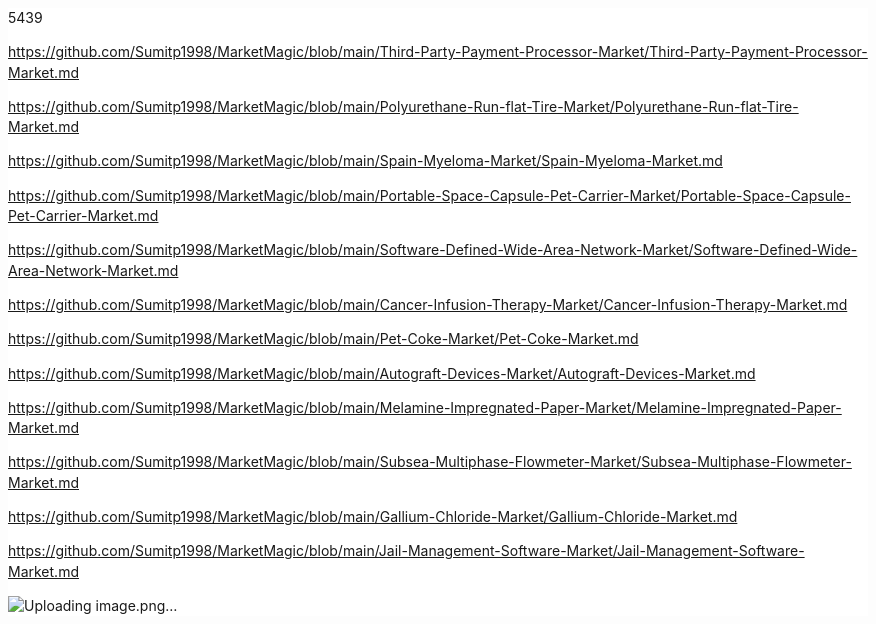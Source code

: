 5439</p><p><a href="https://github.com/Sumitp1998/MarketMagic/blob/main/Third-Party-Payment-Processor-Market/Third-Party-Payment-Processor-Market.md">https://github.com/Sumitp1998/MarketMagic/blob/main/Third-Party-Payment-Processor-Market/Third-Party-Payment-Processor-Market.md</a></p><p><a href="https://github.com/Sumitp1998/MarketMagic/blob/main/Polyurethane-Run-flat-Tire-Market/Polyurethane-Run-flat-Tire-Market.md">https://github.com/Sumitp1998/MarketMagic/blob/main/Polyurethane-Run-flat-Tire-Market/Polyurethane-Run-flat-Tire-Market.md</a></p><p><a href="https://github.com/Sumitp1998/MarketMagic/blob/main/Spain-Myeloma-Market/Spain-Myeloma-Market.md">https://github.com/Sumitp1998/MarketMagic/blob/main/Spain-Myeloma-Market/Spain-Myeloma-Market.md</a></p><p><a href="https://github.com/Sumitp1998/MarketMagic/blob/main/Portable-Space-Capsule-Pet-Carrier-Market/Portable-Space-Capsule-Pet-Carrier-Market.md">https://github.com/Sumitp1998/MarketMagic/blob/main/Portable-Space-Capsule-Pet-Carrier-Market/Portable-Space-Capsule-Pet-Carrier-Market.md</a></p><p><a href="https://github.com/Sumitp1998/MarketMagic/blob/main/Software-Defined-Wide-Area-Network-Market/Software-Defined-Wide-Area-Network-Market.md">https://github.com/Sumitp1998/MarketMagic/blob/main/Software-Defined-Wide-Area-Network-Market/Software-Defined-Wide-Area-Network-Market.md</a></p><p><a href="https://github.com/Sumitp1998/MarketMagic/blob/main/Cancer-Infusion-Therapy-Market/Cancer-Infusion-Therapy-Market.md">https://github.com/Sumitp1998/MarketMagic/blob/main/Cancer-Infusion-Therapy-Market/Cancer-Infusion-Therapy-Market.md</a></p><p><a href="https://github.com/Sumitp1998/MarketMagic/blob/main/Pet-Coke-Market/Pet-Coke-Market.md">https://github.com/Sumitp1998/MarketMagic/blob/main/Pet-Coke-Market/Pet-Coke-Market.md</a></p><p><a href="https://github.com/Sumitp1998/MarketMagic/blob/main/Autograft-Devices-Market/Autograft-Devices-Market.md">https://github.com/Sumitp1998/MarketMagic/blob/main/Autograft-Devices-Market/Autograft-Devices-Market.md</a></p><p><a href="https://github.com/Sumitp1998/MarketMagic/blob/main/Melamine-Impregnated-Paper-Market/Melamine-Impregnated-Paper-Market.md">https://github.com/Sumitp1998/MarketMagic/blob/main/Melamine-Impregnated-Paper-Market/Melamine-Impregnated-Paper-Market.md</a></p><p><a href="https://github.com/Sumitp1998/MarketMagic/blob/main/Subsea-Multiphase-Flowmeter-Market/Subsea-Multiphase-Flowmeter-Market.md">https://github.com/Sumitp1998/MarketMagic/blob/main/Subsea-Multiphase-Flowmeter-Market/Subsea-Multiphase-Flowmeter-Market.md</a></p><p><a href="https://github.com/Sumitp1998/MarketMagic/blob/main/Gallium-Chloride-Market/Gallium-Chloride-Market.md">https://github.com/Sumitp1998/MarketMagic/blob/main/Gallium-Chloride-Market/Gallium-Chloride-Market.md</a></p><p><a href="https://github.com/Sumitp1998/MarketMagic/blob/main/Jail-Management-Software-Market/Jail-Management-Software-Market.md">https://github.com/Sumitp1998/MarketMagic/blob/main/Jail-Management-Software-Market/Jail-Management-Software-Market.md</a></p>
![Uploading image.png…]()
